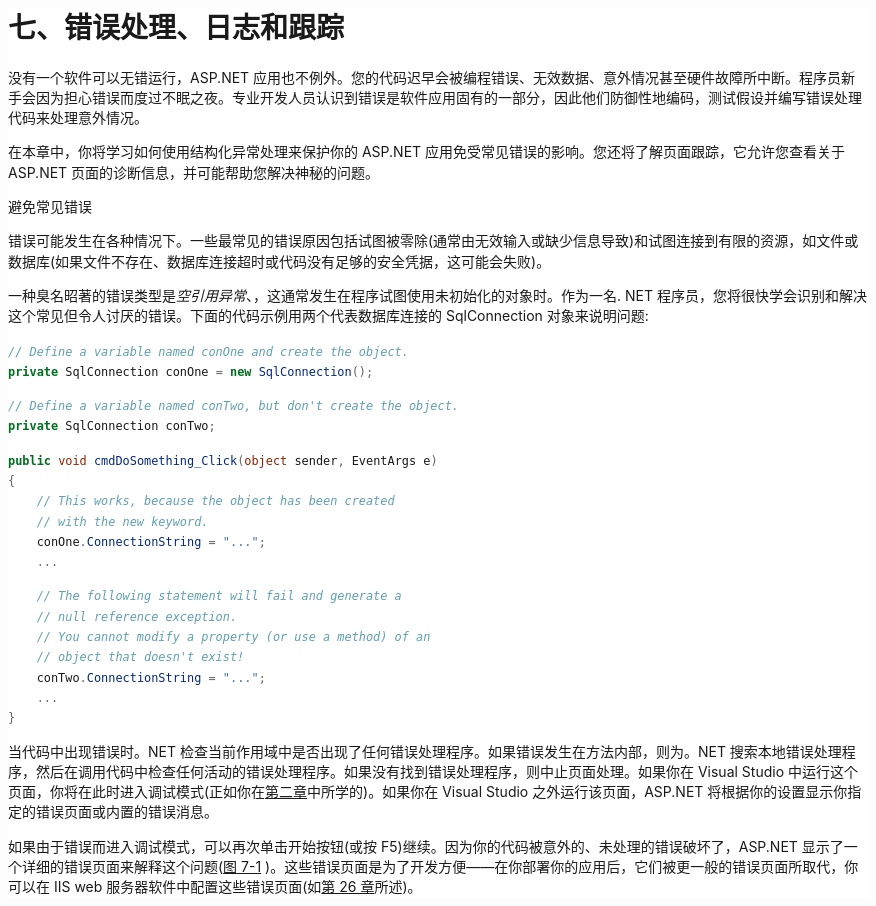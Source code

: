 # 七、错误处理、日志和跟踪

没有一个软件可以无错运行，ASP.NET 应用也不例外。您的代码迟早会被编程错误、无效数据、意外情况甚至硬件故障所中断。程序员新手会因为担心错误而度过不眠之夜。专业开发人员认识到错误是软件应用固有的一部分，因此他们防御性地编码，测试假设并编写错误处理代码来处理意外情况。

在本章中，你将学习如何使用结构化异常处理来保护你的 ASP.NET 应用免受常见错误的影响。您还将了解页面跟踪，它允许您查看关于 ASP.NET 页面的诊断信息，并可能帮助您解决神秘的问题。

避免常见错误

错误可能发生在各种情况下。一些最常见的错误原因包括试图被零除(通常由无效输入或缺少信息导致)和试图连接到有限的资源，如文件或数据库(如果文件不存在、数据库连接超时或代码没有足够的安全凭据，这可能会失败)。

一种臭名昭著的错误类型是*空引用异常*、，这通常发生在程序试图使用未初始化的对象时。作为一名. NET 程序员，您将很快学会识别和解决这个常见但令人讨厌的错误。下面的代码示例用两个代表数据库连接的 SqlConnection 对象来说明问题:

```cs
// Define a variable named conOne and create the object.
private SqlConnection conOne = new SqlConnection();
```

```cs
// Define a variable named conTwo, but don't create the object.
private SqlConnection conTwo;
```

```cs
public void cmdDoSomething_Click(object sender, EventArgs e)
{
    // This works, because the object has been created
    // with the new keyword.
    conOne.ConnectionString = "...";
    ...
```

```cs
    // The following statement will fail and generate a
    // null reference exception.
    // You cannot modify a property (or use a method) of an
    // object that doesn't exist!
    conTwo.ConnectionString = "...";
    ...
}
```

当代码中出现错误时。NET 检查当前作用域中是否出现了任何错误处理程序。如果错误发生在方法内部，则为。NET 搜索本地错误处理程序，然后在调用代码中检查任何活动的错误处理程序。如果没有找到错误处理程序，则中止页面处理。如果你在 Visual Studio 中运行这个页面，你将在此时进入调试模式(正如你在[第二章](02.html)中所学的)。如果你在 Visual Studio 之外运行该页面，ASP.NET 将根据你的设置显示你指定的错误页面或内置的错误消息。

如果由于错误而进入调试模式，可以再次单击开始按钮(或按 F5)继续。因为你的代码被意外的、未处理的错误破坏了，ASP.NET 显示了一个详细的错误页面来解释这个问题([图 7-1](#Fig1) )。这些错误页面是为了开发方便——在你部署你的应用后，它们被更一般的错误页面所取代，你可以在 IIS web 服务器软件中配置这些错误页面(如[第 26 章](26.html)所述)。
